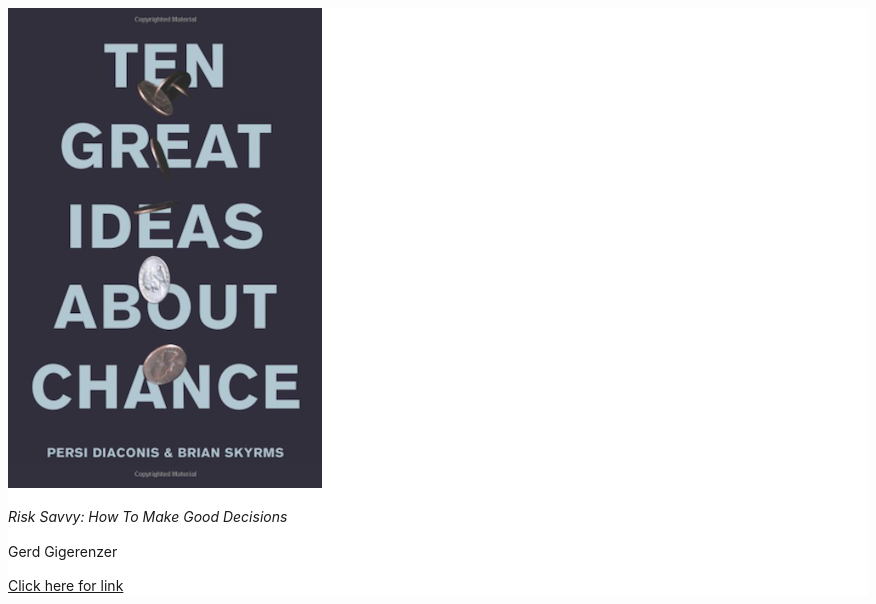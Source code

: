 ![](https://github.com/Cdishop/website/raw/master/misc/books/tenchance.png)






*Risk Savvy: How To Make Good Decisions*

Gerd Gigerenzer

[Click here for link](https://www.amazon.com/Risk-Savvy-Make-Good-Decisions/dp/0143127101/ref=sr_1_1?ie=UTF8&qid=1525549444&sr=8-1&keywords=risk+savvy)
